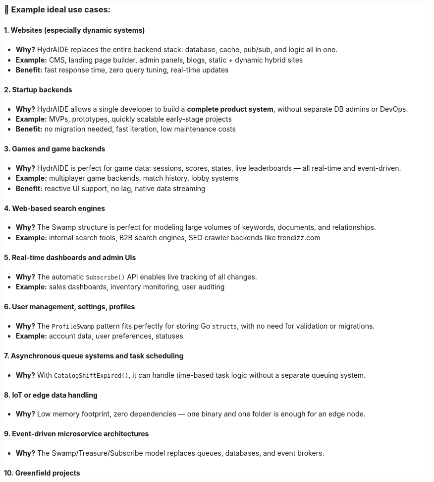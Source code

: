 ### 🧩 Example ideal use cases:

#### 1. **Websites (especially dynamic systems)**

* **Why?** HydrAIDE replaces the entire backend stack: database, cache, pub/sub, and logic all in one.
* **Example:** CMS, landing page builder, admin panels, blogs, static + dynamic hybrid sites
* **Benefit:** fast response time, zero query tuning, real-time updates

#### 2. **Startup backends**

* **Why?** HydrAIDE allows a single developer to build a **complete product system**,
  without separate DB admins or DevOps.
* **Example:** MVPs, prototypes, quickly scalable early-stage projects
* **Benefit:** no migration needed, fast iteration, low maintenance costs

#### 3. **Games and game backends**

* **Why?** HydrAIDE is perfect for game data: sessions, scores, states, live leaderboards —
  all real-time and event-driven.
* **Example:** multiplayer game backends, match history, lobby systems
* **Benefit:** reactive UI support, no lag, native data streaming

#### 4. **Web-based search engines**

* **Why?** The Swamp structure is perfect for modeling large volumes of keywords, documents, and relationships.
* **Example:** internal search tools, B2B search engines, SEO crawler backends like trendizz.com

#### 5. **Real-time dashboards and admin UIs**

* **Why?** The automatic `Subscribe()` API enables live tracking of all changes.
* **Example:** sales dashboards, inventory monitoring, user auditing

#### 6. **User management, settings, profiles**

* **Why?** The `ProfileSwamp` pattern fits perfectly for storing Go `structs`, with no need for validation or migrations.
* **Example:** account data, user preferences, statuses

#### 7. **Asynchronous queue systems and task scheduling**

* **Why?** With `CatalogShiftExpired()`, it can handle time-based task logic without a separate queuing system.

#### 8. **IoT or edge data handling**

* **Why?** Low memory footprint, zero dependencies — one binary and one folder is enough for an edge node.

#### 9. **Event-driven microservice architectures**

* **Why?** The Swamp/Treasure/Subscribe model replaces queues, databases, and event brokers.

#### 10. **Greenfield projects**
